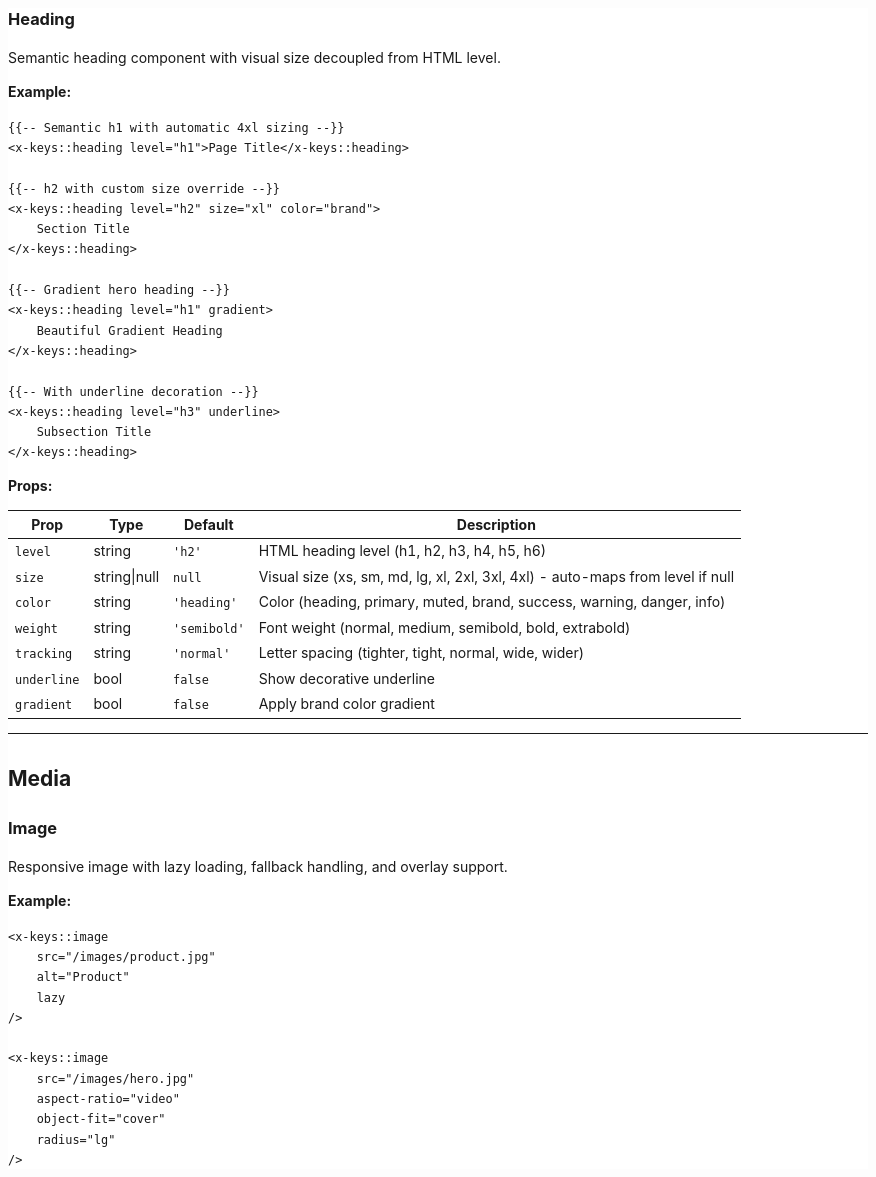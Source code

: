 
### Heading

Semantic heading component with visual size decoupled from HTML level.

**Example:**
```blade
{{-- Semantic h1 with automatic 4xl sizing --}}
<x-keys::heading level="h1">Page Title</x-keys::heading>

{{-- h2 with custom size override --}}
<x-keys::heading level="h2" size="xl" color="brand">
    Section Title
</x-keys::heading>

{{-- Gradient hero heading --}}
<x-keys::heading level="h1" gradient>
    Beautiful Gradient Heading
</x-keys::heading>

{{-- With underline decoration --}}
<x-keys::heading level="h3" underline>
    Subsection Title
</x-keys::heading>
```

**Props:**

| Prop | Type | Default | Description |
|------|------|---------|-------------|
| `level` | string | `'h2'` | HTML heading level (h1, h2, h3, h4, h5, h6) |
| `size` | string\|null | `null` | Visual size (xs, sm, md, lg, xl, 2xl, 3xl, 4xl) - auto-maps from level if null |
| `color` | string | `'heading'` | Color (heading, primary, muted, brand, success, warning, danger, info) |
| `weight` | string | `'semibold'` | Font weight (normal, medium, semibold, bold, extrabold) |
| `tracking` | string | `'normal'` | Letter spacing (tighter, tight, normal, wide, wider) |
| `underline` | bool | `false` | Show decorative underline |
| `gradient` | bool | `false` | Apply brand color gradient |

---

## Media

### Image

Responsive image with lazy loading, fallback handling, and overlay support.

**Example:**
```blade
<x-keys::image
    src="/images/product.jpg"
    alt="Product"
    lazy
/>

<x-keys::image
    src="/images/hero.jpg"
    aspect-ratio="video"
    object-fit="cover"
    radius="lg"
/>

```